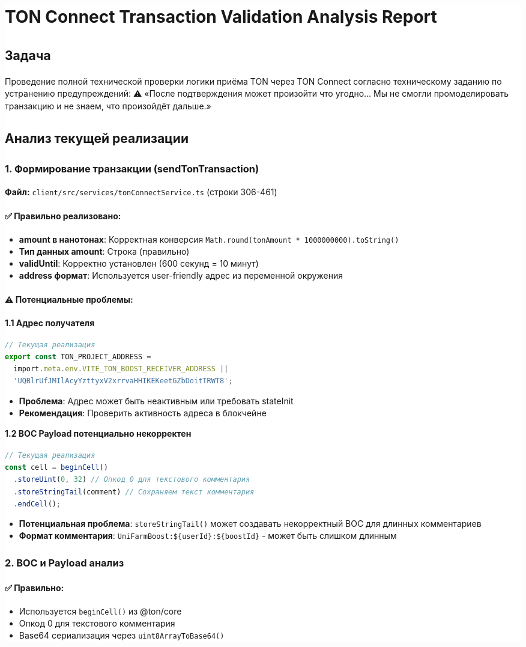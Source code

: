 # TON Connect Transaction Validation Analysis Report

## Задача
Проведение полной технической проверки логики приёма TON через TON Connect согласно техническому заданию по устранению предупреждений:
⚠️ «После подтверждения может произойти что угодно… Мы не смогли промоделировать транзакцию и не знаем, что произойдёт дальше.»

## Анализ текущей реализации

### 1. Формирование транзакции (sendTonTransaction)

**Файл:** `client/src/services/tonConnectService.ts` (строки 306-461)

#### ✅ Правильно реализовано:
- **amount в нанотонах**: Корректная конверсия `Math.round(tonAmount * 1000000000).toString()`
- **Тип данных amount**: Строка (правильно)
- **validUntil**: Корректно установлен (600 секунд = 10 минут)
- **address формат**: Используется user-friendly адрес из переменной окружения

#### ⚠️ Потенциальные проблемы:

**1.1 Адрес получателя**
```typescript
// Текущая реализация
export const TON_PROJECT_ADDRESS = 
  import.meta.env.VITE_TON_BOOST_RECEIVER_ADDRESS || 
  'UQBlrUfJMIlAcyYzttyxV2xrrvaHHIKEKeetGZbDoitTRWT8';
```
- **Проблема**: Адрес может быть неактивным или требовать stateInit
- **Рекомендация**: Проверить активность адреса в блокчейне

**1.2 BOC Payload потенциально некорректен**
```typescript
// Текущая реализация
const cell = beginCell()
  .storeUint(0, 32) // Опкод 0 для текстового комментария
  .storeStringTail(comment) // Сохраняем текст комментария
  .endCell();
```
- **Потенциальная проблема**: `storeStringTail()` может создавать некорректный BOC для длинных комментариев
- **Формат комментария**: `UniFarmBoost:${userId}:${boostId}` - может быть слишком длинным

### 2. BOC и Payload анализ

#### ✅ Правильно:
- Используется `beginCell()` из @ton/core
- Опкод 0 для текстового комментария
- Base64 сериализация через `uint8ArrayToBase64()`
